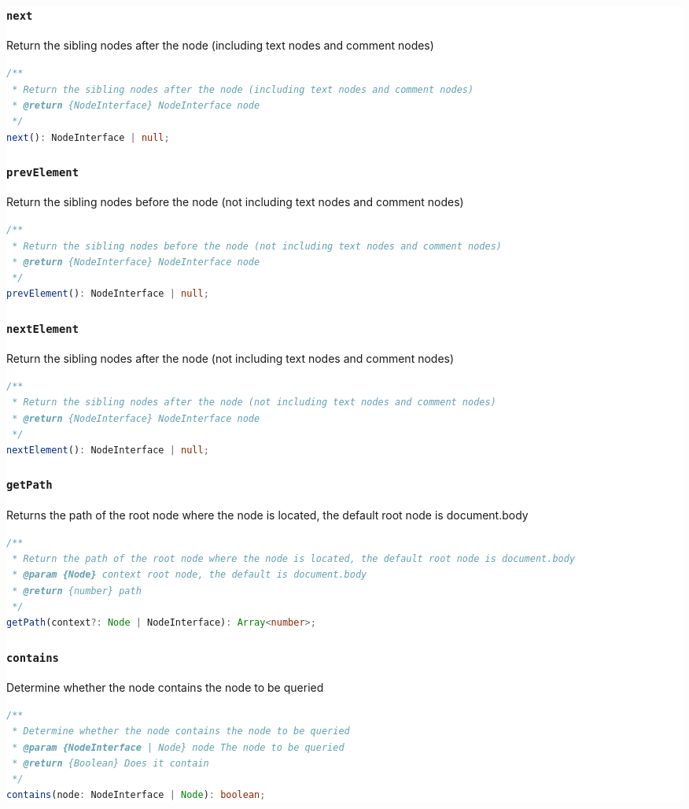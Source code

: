 ### `next`

Return the sibling nodes after the node (including text nodes and comment nodes)

```ts
/**
 * Return the sibling nodes after the node (including text nodes and comment nodes)
 * @return {NodeInterface} NodeInterface node
 */
next(): NodeInterface | null;
```

### `prevElement`

Return the sibling nodes before the node (not including text nodes and comment nodes)

```ts
/**
 * Return the sibling nodes before the node (not including text nodes and comment nodes)
 * @return {NodeInterface} NodeInterface node
 */
prevElement(): NodeInterface | null;
```

### `nextElement`

Return the sibling nodes after the node (not including text nodes and comment nodes)

```ts
/**
 * Return the sibling nodes after the node (not including text nodes and comment nodes)
 * @return {NodeInterface} NodeInterface node
 */
nextElement(): NodeInterface | null;
```

### `getPath`

Returns the path of the root node where the node is located, the default root node is document.body

```ts
/**
 * Return the path of the root node where the node is located, the default root node is document.body
 * @param {Node} context root node, the default is document.body
 * @return {number} path
 */
getPath(context?: Node | NodeInterface): Array<number>;
```

### `contains`

Determine whether the node contains the node to be queried

```ts
/**
 * Determine whether the node contains the node to be queried
 * @param {NodeInterface | Node} node The node to be queried
 * @return {Boolean} Does it contain
 */
contains(node: NodeInterface | Node): boolean;
```
